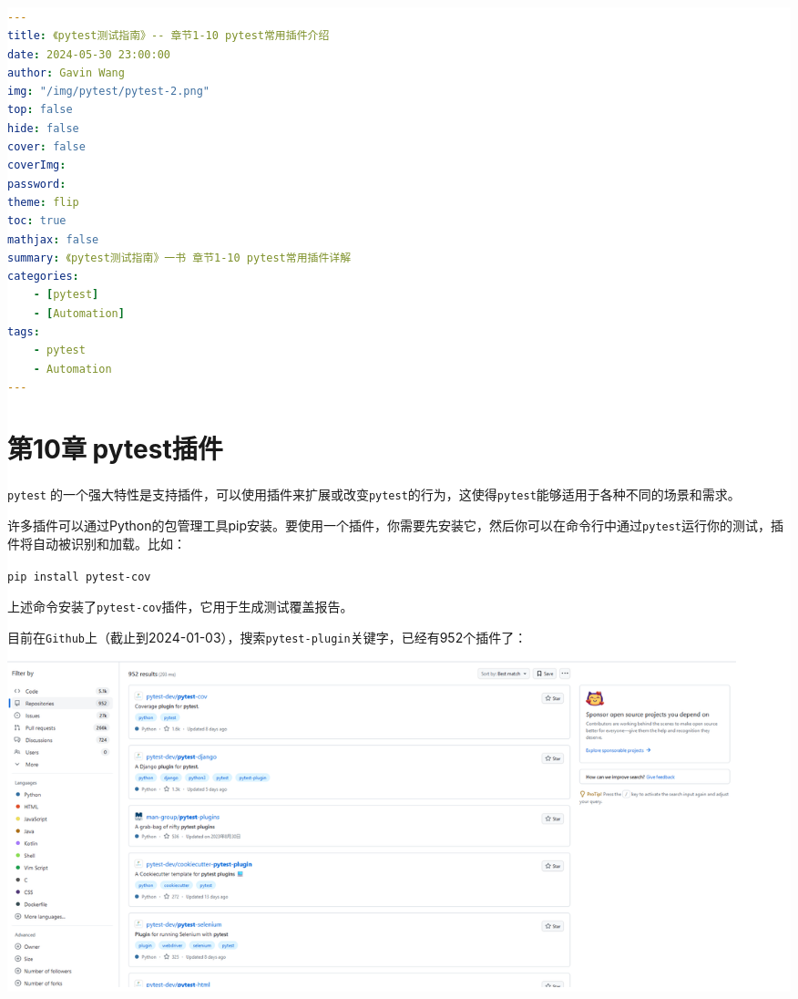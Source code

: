 ```yaml
---
title: 《pytest测试指南》-- 章节1-10 pytest常用插件介绍
date: 2024-05-30 23:00:00
author: Gavin Wang
img: "/img/pytest/pytest-2.png"
top: false
hide: false
cover: false
coverImg:
password:
theme: flip
toc: true
mathjax: false
summary: 《pytest测试指南》一书 章节1-10 pytest常用插件详解
categories:
    - [pytest]
    - [Automation]
tags:
    - pytest
    - Automation
---
```



# 第10章 pytest插件

`pytest` 的一个强大特性是支持插件，可以使用插件来扩展或改变`pytest`的行为，这使得`pytest`能够适用于各种不同的场景和需求。

许多插件可以通过Python的包管理工具pip安装。要使用一个插件，你需要先安装它，然后你可以在命令行中通过`pytest`运行你的测试，插件将自动被识别和加载。比如：

```shell
pip install pytest-cov
```

上述命令安装了`pytest-cov`插件，它用于生成测试覆盖报告。

目前在`Github`上（截止到2024-01-03），搜索`pytest-plugin`关键字，已经有952个插件了：

<img class="shadow" src="/img/in-post/GitHub-pytest-plugins.png" width="800">
